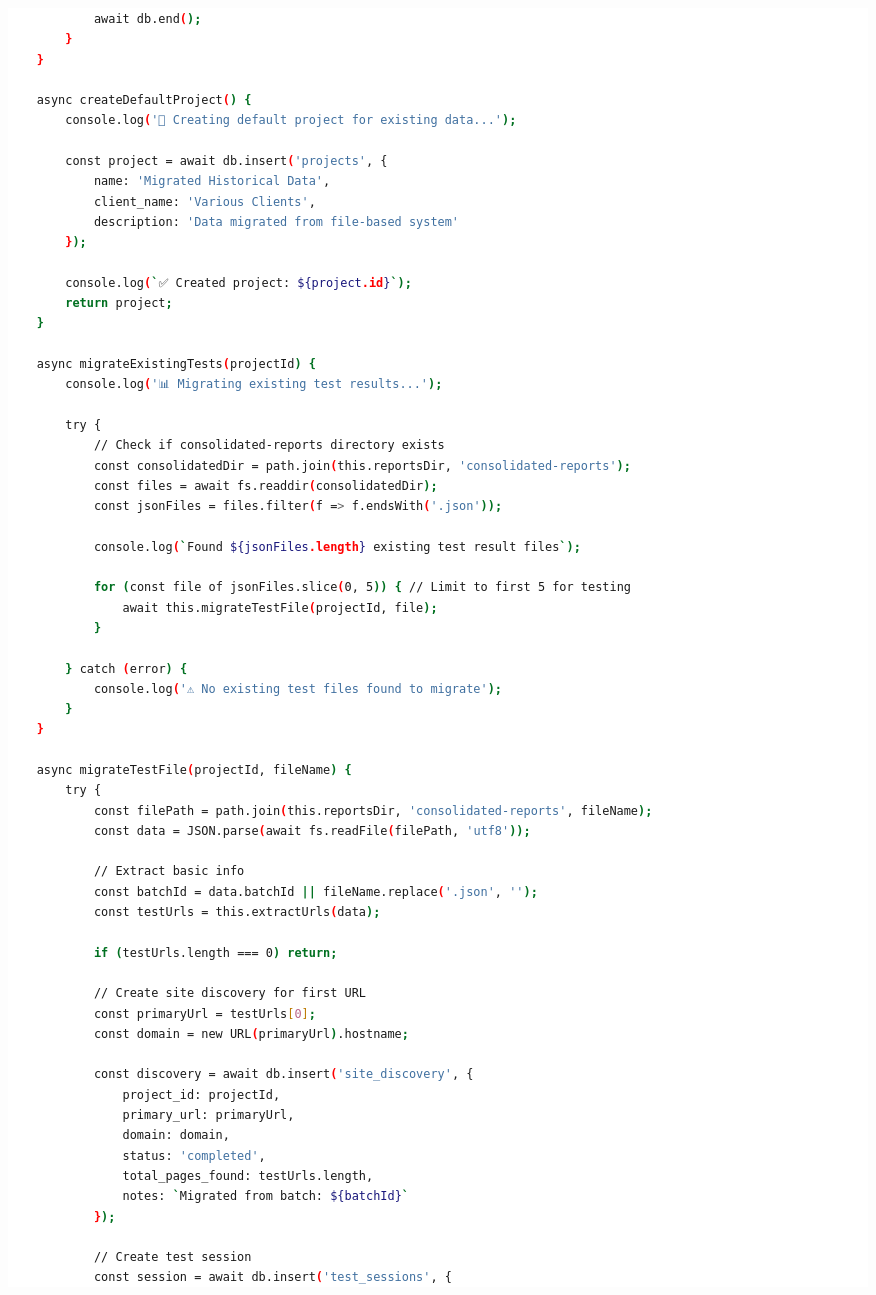 ```bash
            await db.end();
        }
    }

    async createDefaultProject() {
        console.log('📁 Creating default project for existing data...');
        
        const project = await db.insert('projects', {
            name: 'Migrated Historical Data',
            client_name: 'Various Clients',
            description: 'Data migrated from file-based system'
        });

        console.log(`✅ Created project: ${project.id}`);
        return project;
    }

    async migrateExistingTests(projectId) {
        console.log('📊 Migrating existing test results...');
        
        try {
            // Check if consolidated-reports directory exists
            const consolidatedDir = path.join(this.reportsDir, 'consolidated-reports');
            const files = await fs.readdir(consolidatedDir);
            const jsonFiles = files.filter(f => f.endsWith('.json'));
            
            console.log(`Found ${jsonFiles.length} existing test result files`);
            
            for (const file of jsonFiles.slice(0, 5)) { // Limit to first 5 for testing
                await this.migrateTestFile(projectId, file);
            }
            
        } catch (error) {
            console.log('⚠️ No existing test files found to migrate');
        }
    }

    async migrateTestFile(projectId, fileName) {
        try {
            const filePath = path.join(this.reportsDir, 'consolidated-reports', fileName);
            const data = JSON.parse(await fs.readFile(filePath, 'utf8'));
            
            // Extract basic info
            const batchId = data.batchId || fileName.replace('.json', '');
            const testUrls = this.extractUrls(data);
            
            if (testUrls.length === 0) return;
            
            // Create site discovery for first URL
            const primaryUrl = testUrls[0];
            const domain = new URL(primaryUrl).hostname;
            
            const discovery = await db.insert('site_discovery', {
                project_id: projectId,
                primary_url: primaryUrl,
                domain: domain,
                status: 'completed',
                total_pages_found: testUrls.length,
                notes: `Migrated from batch: ${batchId}`
            });
            
            // Create test session
            const session = await db.insert('test_sessions', {
```